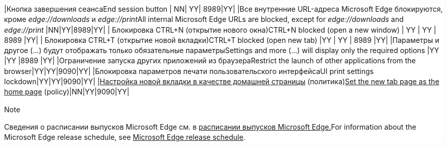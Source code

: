 |<span data-ttu-id="f1a8e-184">Кнопка завершения сеанса</span><span class="sxs-lookup"><span data-stu-id="f1a8e-184">End session button</span></span> | <span data-ttu-id="f1a8e-185">N</span><span class="sxs-lookup"><span data-stu-id="f1a8e-185">N</span></span>| <span data-ttu-id="f1a8e-186">Y</span><span class="sxs-lookup"><span data-stu-id="f1a8e-186">Y</span></span>| <span data-ttu-id="f1a8e-187">89</span><span class="sxs-lookup"><span data-stu-id="f1a8e-187">89</span></span>|<span data-ttu-id="f1a8e-188">Y</span><span class="sxs-lookup"><span data-stu-id="f1a8e-188">Y</span></span>|
|<span data-ttu-id="f1a8e-189">Все внутренние URL-адреса Microsoft Edge блокируются, кроме *edge://downloads* и *edge://print*</span><span class="sxs-lookup"><span data-stu-id="f1a8e-189">All internal Microsoft Edge URLs are blocked, except for *edge://downloads* and *edge://print*</span></span> |<span data-ttu-id="f1a8e-190">N</span><span class="sxs-lookup"><span data-stu-id="f1a8e-190">N</span></span>|<span data-ttu-id="f1a8e-191">Y</span><span class="sxs-lookup"><span data-stu-id="f1a8e-191">Y</span></span>|<span data-ttu-id="f1a8e-192">89</span><span class="sxs-lookup"><span data-stu-id="f1a8e-192">89</span></span>|<span data-ttu-id="f1a8e-193">Y</span><span class="sxs-lookup"><span data-stu-id="f1a8e-193">Y</span></span>|
| <span data-ttu-id="f1a8e-194">Блокировка CTRL+N (открытие нового окна)</span><span class="sxs-lookup"><span data-stu-id="f1a8e-194">CTRL+N blocked (open a new window)</span></span> | <span data-ttu-id="f1a8e-195">Y</span><span class="sxs-lookup"><span data-stu-id="f1a8e-195">Y</span></span> | <span data-ttu-id="f1a8e-196">Y</span><span class="sxs-lookup"><span data-stu-id="f1a8e-196">Y</span></span> | <span data-ttu-id="f1a8e-197">89</span><span class="sxs-lookup"><span data-stu-id="f1a8e-197">89</span></span> |<span data-ttu-id="f1a8e-198">Y</span><span class="sxs-lookup"><span data-stu-id="f1a8e-198">Y</span></span>|
| <span data-ttu-id="f1a8e-199">Блокировка CTRL+T (открытие новой вкладки)</span><span class="sxs-lookup"><span data-stu-id="f1a8e-199">CTRL+T blocked (open new tab)</span></span> |<span data-ttu-id="f1a8e-200">Y</span><span class="sxs-lookup"><span data-stu-id="f1a8e-200">Y</span></span> | <span data-ttu-id="f1a8e-201">Y</span><span class="sxs-lookup"><span data-stu-id="f1a8e-201">Y</span></span> | <span data-ttu-id="f1a8e-202">89</span><span class="sxs-lookup"><span data-stu-id="f1a8e-202">89</span></span> |<span data-ttu-id="f1a8e-203">Y</span><span class="sxs-lookup"><span data-stu-id="f1a8e-203">Y</span></span>|
|<span data-ttu-id="f1a8e-204">Параметры и другое (...) будут отображать только обязательные параметры</span><span class="sxs-lookup"><span data-stu-id="f1a8e-204">Settings and more (...) will display only the required options</span></span>  |<span data-ttu-id="f1a8e-205">Y</span><span class="sxs-lookup"><span data-stu-id="f1a8e-205">Y</span></span> |<span data-ttu-id="f1a8e-206">Y</span><span class="sxs-lookup"><span data-stu-id="f1a8e-206">Y</span></span> |<span data-ttu-id="f1a8e-207">89</span><span class="sxs-lookup"><span data-stu-id="f1a8e-207">89</span></span> |<span data-ttu-id="f1a8e-208">Y</span><span class="sxs-lookup"><span data-stu-id="f1a8e-208">Y</span></span>|
|<span data-ttu-id="f1a8e-209">Ограничение запуска других приложений из браузера</span><span class="sxs-lookup"><span data-stu-id="f1a8e-209">Restrict the launch of other applications from the browser</span></span>|<span data-ttu-id="f1a8e-210">Y</span><span class="sxs-lookup"><span data-stu-id="f1a8e-210">Y</span></span>|<span data-ttu-id="f1a8e-211">Y</span><span class="sxs-lookup"><span data-stu-id="f1a8e-211">Y</span></span>|<span data-ttu-id="f1a8e-212">90</span><span class="sxs-lookup"><span data-stu-id="f1a8e-212">90</span></span>|<span data-ttu-id="f1a8e-213">Y</span><span class="sxs-lookup"><span data-stu-id="f1a8e-213">Y</span></span>|
|<span data-ttu-id="f1a8e-214">Блокировка параметров печати пользовательского интерфейса</span><span class="sxs-lookup"><span data-stu-id="f1a8e-214">UI print settings lockdown</span></span>|<span data-ttu-id="f1a8e-215">Y</span><span class="sxs-lookup"><span data-stu-id="f1a8e-215">Y</span></span>|<span data-ttu-id="f1a8e-216">Y</span><span class="sxs-lookup"><span data-stu-id="f1a8e-216">Y</span></span>|<span data-ttu-id="f1a8e-217">90</span><span class="sxs-lookup"><span data-stu-id="f1a8e-217">90</span></span>|<span data-ttu-id="f1a8e-218">Y</span><span class="sxs-lookup"><span data-stu-id="f1a8e-218">Y</span></span>|
|<span data-ttu-id="f1a8e-219">[Настройка новой вкладки в качестве домашней страницы](./microsoft-edge-policies.md#homepageisnewtabpage) (политика)</span><span class="sxs-lookup"><span data-stu-id="f1a8e-219">[Set the new tab page as the home page](./microsoft-edge-policies.md#homepageisnewtabpage) (policy)</span></span>|<span data-ttu-id="f1a8e-220">N</span><span class="sxs-lookup"><span data-stu-id="f1a8e-220">N</span></span>|<span data-ttu-id="f1a8e-221">Y</span><span class="sxs-lookup"><span data-stu-id="f1a8e-221">Y</span></span>|<span data-ttu-id="f1a8e-222">90</span><span class="sxs-lookup"><span data-stu-id="f1a8e-222">90</span></span>|<span data-ttu-id="f1a8e-223">Y</span><span class="sxs-lookup"><span data-stu-id="f1a8e-223">Y</span></span>|

> [!NOTE]
> <span data-ttu-id="f1a8e-224">Сведения о расписании выпусков Microsoft Edge см. в [расписании выпусков Microsoft Edge.](microsoft-edge-release-schedule.md)</span><span class="sxs-lookup"><span data-stu-id="f1a8e-224">For information about the Microsoft Edge release schedule, see [Microsoft Edge release schedule](microsoft-edge-release-schedule.md).</span></span>

